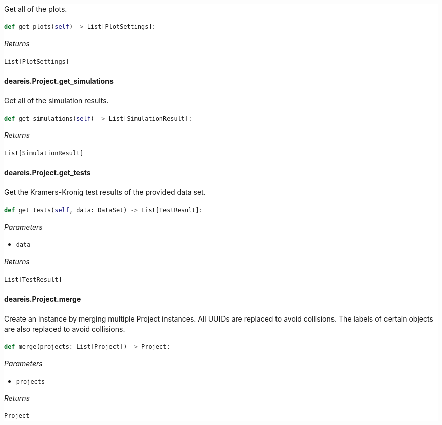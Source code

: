 Get all of the plots.

```python
def get_plots(self) -> List[PlotSettings]:
```


_Returns_
```python
List[PlotSettings]
```

#### **deareis.Project.get_simulations**

Get all of the simulation results.

```python
def get_simulations(self) -> List[SimulationResult]:
```


_Returns_
```python
List[SimulationResult]
```

#### **deareis.Project.get_tests**

Get the Kramers-Kronig test results of the provided data set.

```python
def get_tests(self, data: DataSet) -> List[TestResult]:
```


_Parameters_

- `data`


_Returns_
```python
List[TestResult]
```

#### **deareis.Project.merge**

Create an instance by merging multiple Project instances.
All UUIDs are replaced to avoid collisions.
The labels of certain objects are also replaced to avoid collisions.

```python
def merge(projects: List[Project]) -> Project:
```


_Parameters_

- `projects`


_Returns_
```python
Project
```
